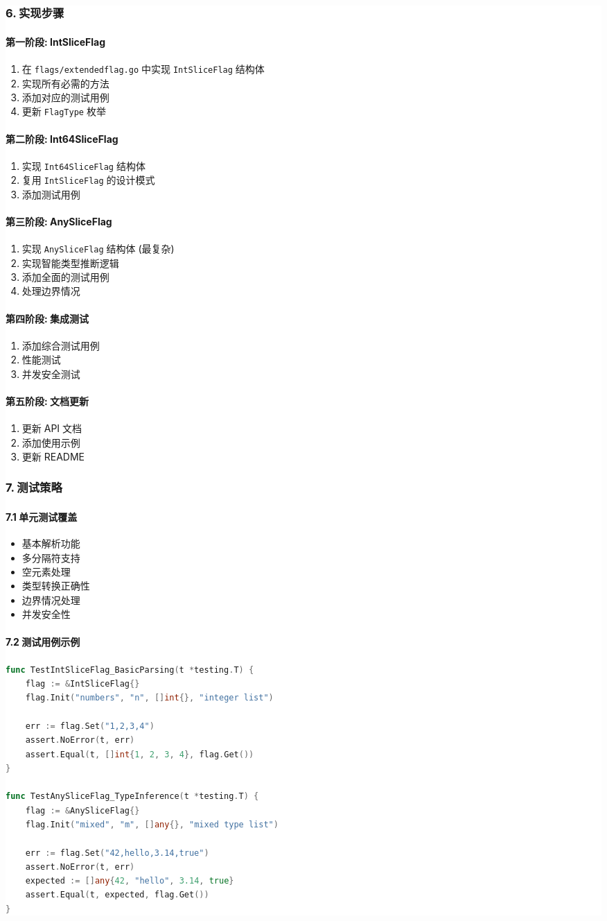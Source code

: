 ### 6. 实现步骤

#### 第一阶段: IntSliceFlag
1. 在 `flags/extendedflag.go` 中实现 `IntSliceFlag` 结构体
2. 实现所有必需的方法
3. 添加对应的测试用例
4. 更新 `FlagType` 枚举

#### 第二阶段: Int64SliceFlag  
1. 实现 `Int64SliceFlag` 结构体
2. 复用 `IntSliceFlag` 的设计模式
3. 添加测试用例

#### 第三阶段: AnySliceFlag
1. 实现 `AnySliceFlag` 结构体 (最复杂)
2. 实现智能类型推断逻辑
3. 添加全面的测试用例
4. 处理边界情况

#### 第四阶段: 集成测试
1. 添加综合测试用例
2. 性能测试
3. 并发安全测试

#### 第五阶段: 文档更新
1. 更新 API 文档
2. 添加使用示例
3. 更新 README

### 7. 测试策略

#### 7.1 单元测试覆盖
- 基本解析功能
- 多分隔符支持
- 空元素处理
- 类型转换正确性
- 边界情况处理
- 并发安全性

#### 7.2 测试用例示例
```go
func TestIntSliceFlag_BasicParsing(t *testing.T) {
    flag := &IntSliceFlag{}
    flag.Init("numbers", "n", []int{}, "integer list")
    
    err := flag.Set("1,2,3,4")
    assert.NoError(t, err)
    assert.Equal(t, []int{1, 2, 3, 4}, flag.Get())
}

func TestAnySliceFlag_TypeInference(t *testing.T) {
    flag := &AnySliceFlag{}
    flag.Init("mixed", "m", []any{}, "mixed type list")
    
    err := flag.Set("42,hello,3.14,true")
    assert.NoError(t, err)
    expected := []any{42, "hello", 3.14, true}
    assert.Equal(t, expected, flag.Get())
}
```
